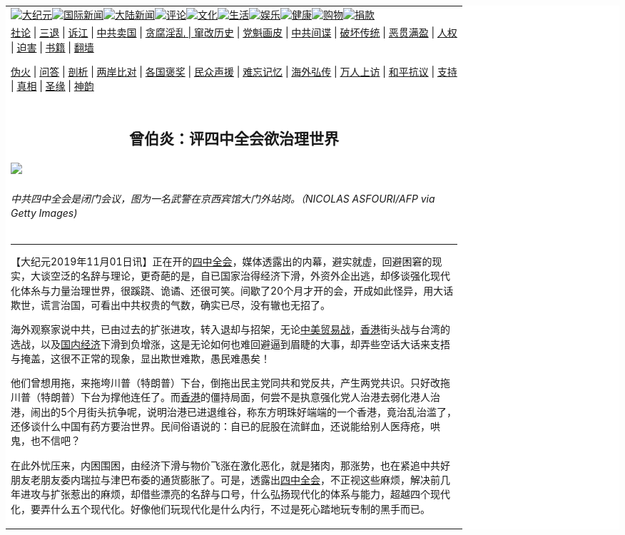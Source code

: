 <a name="1" id="1" target="_blank"></a><span id="1"></span>
<table border="0"><tr><td colspan="2" VALIGN=TOP><a href="https://github.com/gzhsl204/djy/blob/master/gb/nsc413.md#1"><img src="https://gitlab.com/szzdlab/www/raw/master/t/djy/1.jpg" title="大纪元"></a><a href="https://github.com/gzhsl204/djy/blob/master/gb/n24hr.md#1"><img src="https://gitlab.com/szzdlab/www/raw/master/t/djy/3.jpg" title="国际新闻"></a><a href="https://github.com/gzhsl204/djy/blob/master/gb/nsc413.md#1"><img src="https://gitlab.com/szzdlab/www/raw/master/t/djy/4.jpg" title="大陆新闻"></a><a href="https://github.com/gzhsl204/djy/blob/master/gb/news392.md#1"><img src="https://gitlab.com/szzdlab/www/raw/master/t/djy/5.jpg" title="评论"></a><a href="https://github.com/gzhsl204/djy/blob/master/gb/news2007.md#1"><img src="https://gitlab.com/szzdlab/www/raw/master/t/djy/6.jpg" title="文化"></a><a href="https://github.com/gzhsl204/djy/blob/master/gb/news2008.md#1"><img src="https://gitlab.com/szzdlab/www/raw/master/t/djy/7.jpg" title="生活"></a><a href="https://github.com/gzhsl204/djy/blob/master/gb/ncyule.md#1"><img src="https://gitlab.com/szzdlab/www/raw/master/t/djy/8.jpg" title="娱乐"></a><a href="https://github.com/gzhsl204/djy/blob/master/gb/nsc1002.md#1"><img src="https://gitlab.com/szzdlab/www/raw/master/t/djy/9.jpg" title="健康"><a href="https://www.youlucky.com"><img src="https://gitlab.com/szzdlab/www/raw/master/t/djy/10.jpg" title="购物"></a><a href="https://www.supportepoch.org/donation?utm_medium=epochtimes&utm_source=referral&utm_campaign=donate_button_djyhomepage"><img src="https://gitlab.com/szzdlab/www/raw/master/t/djy/12.jpg" title="捐款"></a></td></tr>
<tr><td colspan="2" VALIGN=TOP><a target="_blank" href="https://github.com/gzhsl204/djy/blob/master/gb/9p.md#1">社论</a> | <a target="_blank" href="https://github.com/gzhsl204/djy/blob/master/gb/nf5657.md#1">三退</a> | <a target="_blank" href="https://github.com/gzhsl204/djy/blob/master/gb/nf6123.md#1">诉江</a> | <a target="_blank" href="https://github.com/gzhsl204/djy/blob/master/gb/nf1176117.md#1">中共卖国</a> | <a target="_blank" href="https://github.com/gzhsl204/djy/blob/master/gb/nf5773.md#1">贪腐淫乱 | <a target="_blank" href="https://github.com/gzhsl204/djy/blob/master/gb/nf1176115.md#1">窜改历史</a> | <a target="_blank" href="https://github.com/gzhsl204/djy/blob/master/gb/nf1176107.md#1">党魁画皮</a> | <a target="_blank" href="https://github.com/gzhsl204/djy/blob/master/gb/nf1320400.md#1">中共间谍</a> | <a target="_blank" href="https://github.com/gzhsl204/djy/blob/master/gb/nf1176114.md#1">破坏传统</a> | <a target="_blank" href="https://github.com/gzhsl204/djy/blob/master/gb/nf5287.md#1">恶贯满盈</a> | <a target="_blank" href="https://github.com/gzhsl204/djy/blob/master/gb/ncid278.md#1">人权</a> | <a target="_blank" href="https://github.com/gzhsl204/djy/blob/master/gb/nf1176111.md#1">迫害</a> | <a target="_blank" href="https://github.com/gzhsl204/djy/blob/master/gb/nf1235328.md#1">书籍</a> | <a target="_blank" href="https://github.com/gzhsl204/www/blob/master/README.md?zsrh#1">翻墙</a></p><p><a target="_blank" href="https://github.com/gzhsl204/djy/blob/master/gb/nf5562.md#1">伪火</a> | <a target="_blank" href="https://github.com/gzhsl204/djy/blob/master/gb/nf4378.md#1">问答</a> | <a target="_blank" href="https://github.com/gzhsl204/djy/blob/master/gb/nf5792.md#1">剖析</a> | <a target="_blank" href="https://github.com/gzhsl204/djy/blob/master/gb/nf5735.md#1">两岸比对</a> | <a target="_blank" href="https://github.com/gzhsl204/djy/blob/master/gb/nf6119.md#1">各国褒奖</a> | <a target="_blank" href="https://github.com/gzhsl204/djy/blob/master/gb/nf6120.md#1">民众声援</a> | <a target="_blank" href="https://github.com/gzhsl204/djy/blob/master/gb/nf1188594.md#1">难忘记忆</a> | <a target="_blank" href="https://github.com/gzhsl204/djy/blob/master/gb/nf3180.md#1">海外弘传</a> | <a target="_blank" href="https://github.com/gzhsl204/djy/blob/master/gb/nf5410.md#1">万人上访</a> | <a target="_blank" href="https://github.com/gzhsl204/ntdtv/blob/master/gb/prog1530_1.md#1">和平抗议</a> | <a target="_blank" href="https://github.com/gzhsl204/djy/blob/master/gb/nf4386.md#1">支持</a> | <a target="_blank" href="https://github.com/gzhsl204/djy/blob/master/gb/nf4389.md#1">真相</a> | <a target="_blank" href="https://github.com/gzhsl204/djy/blob/master/gb/nf5790.md#1">圣缘</a> | <a target="_blank" href="https://github.com/gzhsl204/djy/blob/master/gb/nf4786.md#1">神韵</a></td></tr>
<tr><td VALIGN=TOP width="626"><h2 align=center>曾伯炎：评四中全会欲治理世界</h2>
<img src="http://i.epochtimes.com/assets/uploads/2019/11/GettyImages-1178637558-600x400.jpg" />
<h6>中共四中全会是闭门会议，图为一名武警在京西宾馆大门外站岗。（NICOLAS ASFOURI/AFP via Getty Images)
</h6>
<hr>
<p>【大纪元2019年11月01日讯】正在开的<a href="https://github.com/gzhsl204/djy/blob/master/gb/tag/%E5%9B%9B%E4%B8%AD%E5%85%A8%E4%BC%9A.md">四中全会</a>，媒体透露出的内幕，避实就虚，回避困窘的现实，大谈空泛的名辞与理论，更奇葩的是，自已国家治得经济下滑，外资外企出逃，却侈谈强化现代化体糸与力量治理世界，很蹊跷、诡谲、还很可笑。间歇了20个月才开的会，开成如此怪异，用大话欺世，谎言治国，可看出中共权贵的气数，确实已尽，没有辙也无招了。</p>
<p>海外观察家说中共，已由过去的扩张进攻，转入退却与招架，无论<a href="https://github.com/gzhsl204/djy/blob/master/gb/tag/%E4%B8%AD%E7%BE%8E%E8%B4%B8%E6%98%93%E6%88%98.md">中美贸易战</a>，<a href="https://github.com/gzhsl204/djy/blob/master/gb/tag/%E9%A6%99%E6%B8%AF.md">香港</a>街头战与台湾的选战，以及<a href="https://github.com/gzhsl204/djy/blob/master/gb/tag/%E5%9B%BD%E5%86%85%E7%BB%8F%E6%B5%8E.md">国内经济</a>下滑到负增涨，这是无论如何也难回避逼到眉睫的大事，却弄些空话大话来支捂与掩盖，这很不正常的现象，显出欺世难欺，愚民难愚矣！</p>
<p>他们曾想用拖，来拖垮川普（特朗普）下台，倒拖出民主党同共和党反共，产生两党共识。只好改拖川普（特朗普）下台为撑他连任了。而<a href="https://github.com/gzhsl204/djy/blob/master/gb/tag/%E9%A6%99%E6%B8%AF.md">香港</a>的僵持局面，何尝不是执意强化党人治港去弱化港人治港，闹出的5个月街头抗争呢，说明治港已进退维谷，称东方明珠好端端的一个香港，竟治乱治滥了，还侈谈什么中国有药方要治世界。民间俗语说的：自已的屁股在流鲜血，还说能给别人医痔疮，哄鬼，也不信吧？</p>
<p>在此外忧压来，内困围困，由经济下滑与物价飞涨在激化恶化，就是猪肉，那涨势，也在紧追中共好朋友老朋友委内瑞拉与津巴布委的通货膨胀了。可是，透露出<a href="https://github.com/gzhsl204/djy/blob/master/gb/tag/%E5%9B%9B%E4%B8%AD%E5%85%A8%E4%BC%9A.md">四中全会</a>，不正视这些麻烦，解决前几年进攻与扩张惹出的麻烦，却借些漂亮的名辞与口号，什么弘扬现代化的体系与能力，超越四个现代化，要弄什么五个现代化。好像他们玩现代化是什么内行，不过是死心踏地玩专制的黑手而已。</p>